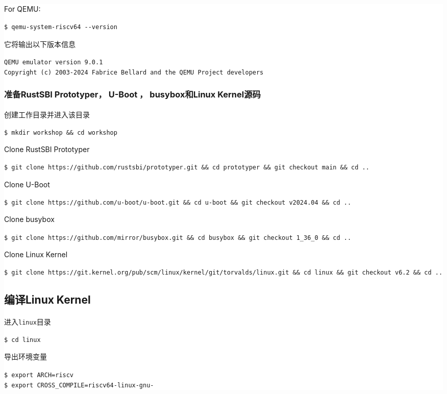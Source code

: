 For QEMU:

``` shell
$ qemu-system-riscv64 --version
```

它将输出以下版本信息

``` 
QEMU emulator version 9.0.1
Copyright (c) 2003-2024 Fabrice Bellard and the QEMU Project developers
```

### 准备RustSBI Prototyper， U-Boot ， busybox和Linux Kernel源码

创建工作目录并进入该目录

``` shell
$ mkdir workshop && cd workshop
```

Clone RustSBI Prototyper

``` shell
$ git clone https://github.com/rustsbi/prototyper.git && cd prototyper && git checkout main && cd ..
```

Clone U-Boot

``` shell
$ git clone https://github.com/u-boot/u-boot.git && cd u-boot && git checkout v2024.04 && cd ..
```

Clone busybox

``` shell
$ git clone https://github.com/mirror/busybox.git && cd busybox && git checkout 1_36_0 && cd ..
```

Clone Linux Kernel

``` shell
$ git clone https://git.kernel.org/pub/scm/linux/kernel/git/torvalds/linux.git && cd linux && git checkout v6.2 && cd ..
```

## 编译Linux Kernel

进入`linux`目录

``` shell
$ cd linux
```

导出环境变量

``` shell
$ export ARCH=riscv
$ export CROSS_COMPILE=riscv64-linux-gnu-
```

